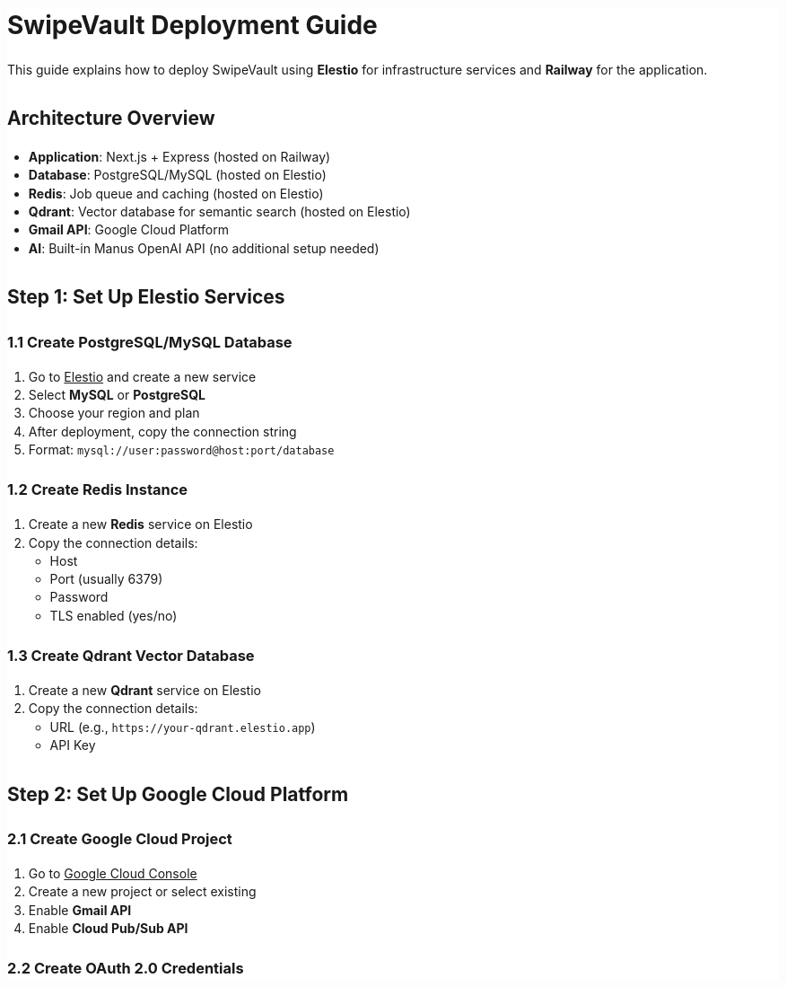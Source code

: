# SwipeVault Deployment Guide

This guide explains how to deploy SwipeVault using **Elestio** for infrastructure services and **Railway** for the application.

## Architecture Overview

- **Application**: Next.js + Express (hosted on Railway)
- **Database**: PostgreSQL/MySQL (hosted on Elestio)
- **Redis**: Job queue and caching (hosted on Elestio)
- **Qdrant**: Vector database for semantic search (hosted on Elestio)
- **Gmail API**: Google Cloud Platform
- **AI**: Built-in Manus OpenAI API (no additional setup needed)

## Step 1: Set Up Elestio Services

### 1.1 Create PostgreSQL/MySQL Database

1. Go to [Elestio](https://elest.io/) and create a new service
2. Select **MySQL** or **PostgreSQL**
3. Choose your region and plan
4. After deployment, copy the connection string
5. Format: `mysql://user:password@host:port/database`

### 1.2 Create Redis Instance

1. Create a new **Redis** service on Elestio
2. Copy the connection details:
   - Host
   - Port (usually 6379)
   - Password
   - TLS enabled (yes/no)

### 1.3 Create Qdrant Vector Database

1. Create a new **Qdrant** service on Elestio
2. Copy the connection details:
   - URL (e.g., `https://your-qdrant.elestio.app`)
   - API Key

## Step 2: Set Up Google Cloud Platform

### 2.1 Create Google Cloud Project

1. Go to [Google Cloud Console](https://console.cloud.google.com/)
2. Create a new project or select existing
3. Enable **Gmail API**
4. Enable **Cloud Pub/Sub API**

### 2.2 Create OAuth 2.0 Credentials
